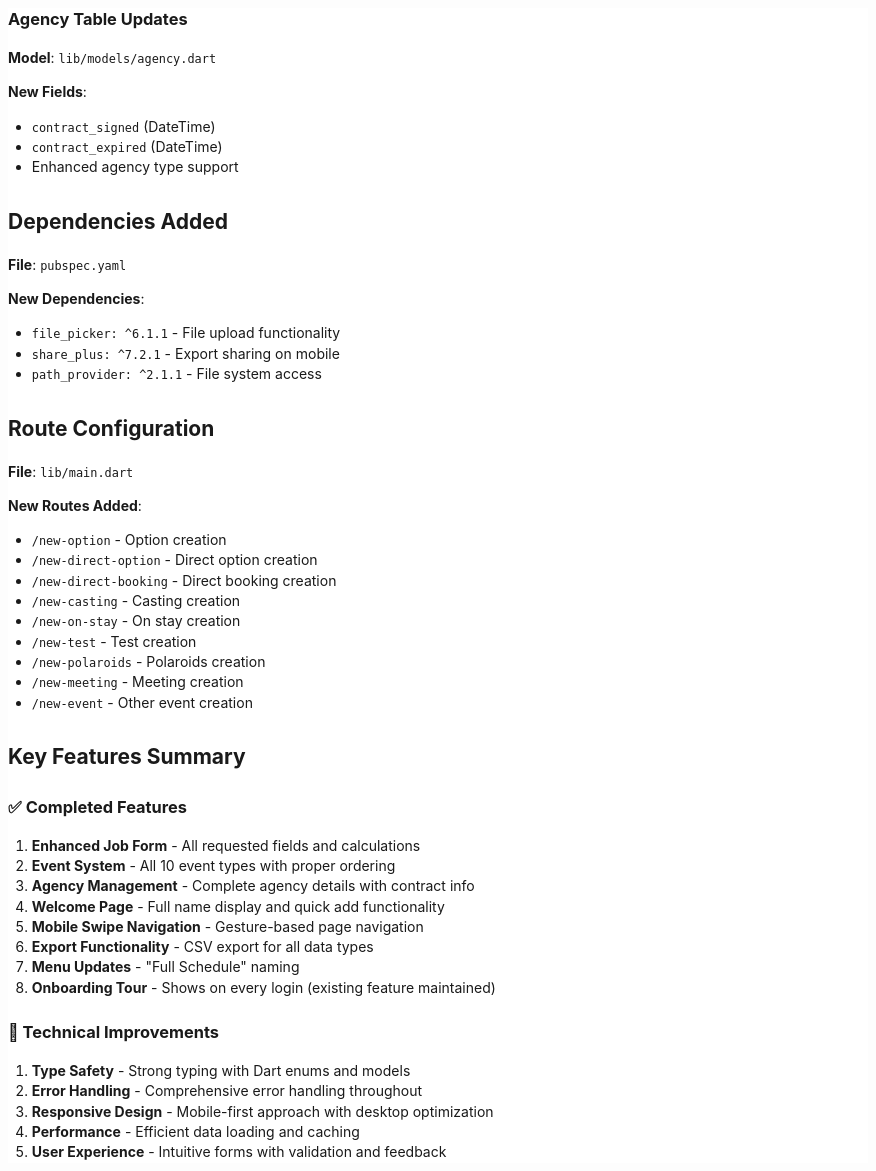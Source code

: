 ### Agency Table Updates
**Model**: `lib/models/agency.dart`

**New Fields**:
- `contract_signed` (DateTime)
- `contract_expired` (DateTime)
- Enhanced agency type support

## Dependencies Added

**File**: `pubspec.yaml`

**New Dependencies**:
- `file_picker: ^6.1.1` - File upload functionality
- `share_plus: ^7.2.1` - Export sharing on mobile
- `path_provider: ^2.1.1` - File system access

## Route Configuration

**File**: `lib/main.dart`

**New Routes Added**:
- `/new-option` - Option creation
- `/new-direct-option` - Direct option creation
- `/new-direct-booking` - Direct booking creation
- `/new-casting` - Casting creation
- `/new-on-stay` - On stay creation
- `/new-test` - Test creation
- `/new-polaroids` - Polaroids creation
- `/new-meeting` - Meeting creation
- `/new-event` - Other event creation

## Key Features Summary

### ✅ Completed Features
1. **Enhanced Job Form** - All requested fields and calculations
2. **Event System** - All 10 event types with proper ordering
3. **Agency Management** - Complete agency details with contract info
4. **Welcome Page** - Full name display and quick add functionality
5. **Mobile Swipe Navigation** - Gesture-based page navigation
6. **Export Functionality** - CSV export for all data types
7. **Menu Updates** - "Full Schedule" naming
8. **Onboarding Tour** - Shows on every login (existing feature maintained)

### 🔧 Technical Improvements
1. **Type Safety** - Strong typing with Dart enums and models
2. **Error Handling** - Comprehensive error handling throughout
3. **Responsive Design** - Mobile-first approach with desktop optimization
4. **Performance** - Efficient data loading and caching
5. **User Experience** - Intuitive forms with validation and feedback
